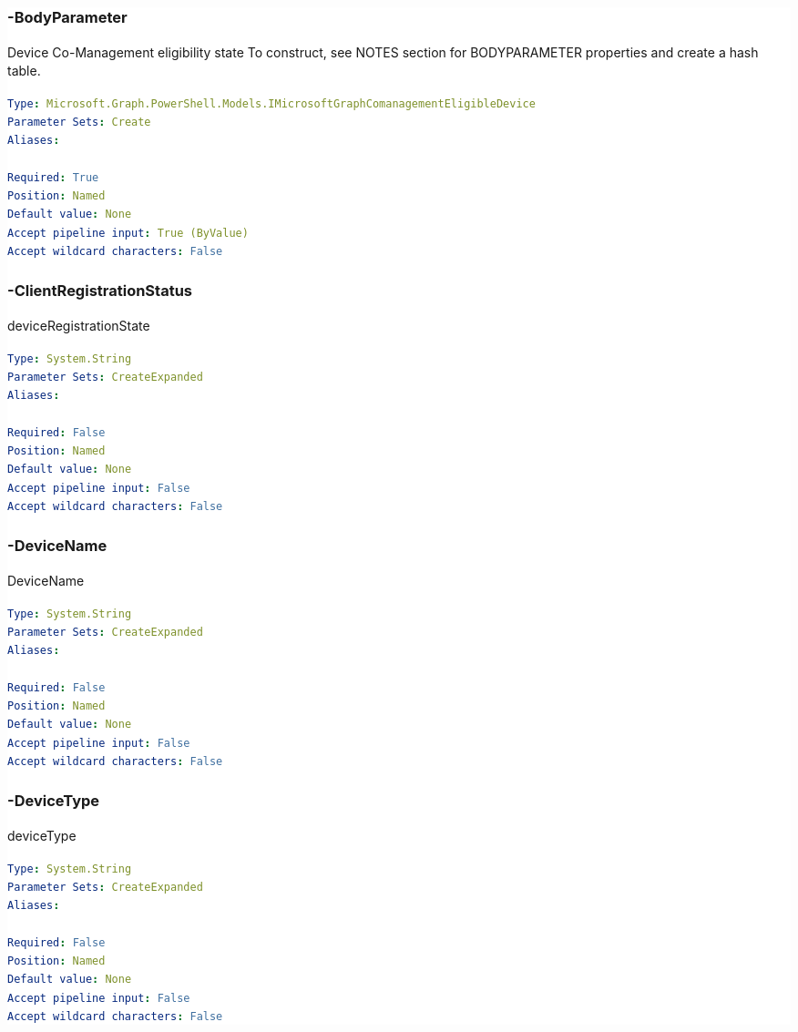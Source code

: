 ### -BodyParameter
Device Co-Management eligibility state
To construct, see NOTES section for BODYPARAMETER properties and create a hash table.

```yaml
Type: Microsoft.Graph.PowerShell.Models.IMicrosoftGraphComanagementEligibleDevice
Parameter Sets: Create
Aliases:

Required: True
Position: Named
Default value: None
Accept pipeline input: True (ByValue)
Accept wildcard characters: False
```

### -ClientRegistrationStatus
deviceRegistrationState

```yaml
Type: System.String
Parameter Sets: CreateExpanded
Aliases:

Required: False
Position: Named
Default value: None
Accept pipeline input: False
Accept wildcard characters: False
```

### -DeviceName
DeviceName

```yaml
Type: System.String
Parameter Sets: CreateExpanded
Aliases:

Required: False
Position: Named
Default value: None
Accept pipeline input: False
Accept wildcard characters: False
```

### -DeviceType
deviceType

```yaml
Type: System.String
Parameter Sets: CreateExpanded
Aliases:

Required: False
Position: Named
Default value: None
Accept pipeline input: False
Accept wildcard characters: False
```
